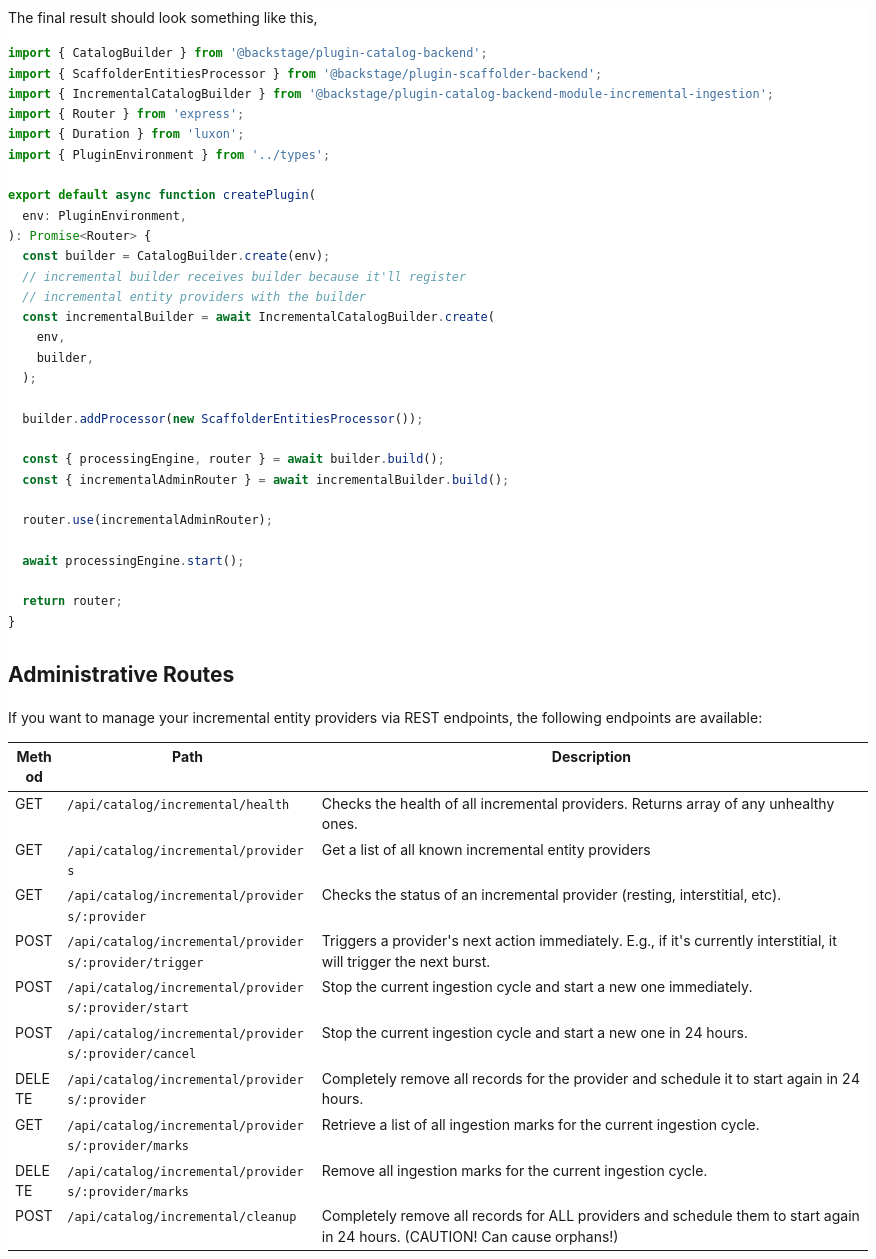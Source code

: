 The final result should look something like this,

```ts
import { CatalogBuilder } from '@backstage/plugin-catalog-backend';
import { ScaffolderEntitiesProcessor } from '@backstage/plugin-scaffolder-backend';
import { IncrementalCatalogBuilder } from '@backstage/plugin-catalog-backend-module-incremental-ingestion';
import { Router } from 'express';
import { Duration } from 'luxon';
import { PluginEnvironment } from '../types';

export default async function createPlugin(
  env: PluginEnvironment,
): Promise<Router> {
  const builder = CatalogBuilder.create(env);
  // incremental builder receives builder because it'll register
  // incremental entity providers with the builder
  const incrementalBuilder = await IncrementalCatalogBuilder.create(
    env,
    builder,
  );

  builder.addProcessor(new ScaffolderEntitiesProcessor());

  const { processingEngine, router } = await builder.build();
  const { incrementalAdminRouter } = await incrementalBuilder.build();

  router.use(incrementalAdminRouter);

  await processingEngine.start();

  return router;
}
```

## Administrative Routes

If you want to manage your incremental entity providers via REST endpoints, the following endpoints are available:

| Method | Path                                                   | Description                                                                                                                 |
| ------ | ------------------------------------------------------ | --------------------------------------------------------------------------------------------------------------------------- |
| GET    | `/api/catalog/incremental/health`                      | Checks the health of all incremental providers. Returns array of any unhealthy ones.                                        |
| GET    | `/api/catalog/incremental/providers`                   | Get a list of all known incremental entity providers                                                                        |
| GET    | `/api/catalog/incremental/providers/:provider`         | Checks the status of an incremental provider (resting, interstitial, etc).                                                  |
| POST   | `/api/catalog/incremental/providers/:provider/trigger` | Triggers a provider's next action immediately. E.g., if it's currently interstitial, it will trigger the next burst.        |
| POST   | `/api/catalog/incremental/providers/:provider/start`   | Stop the current ingestion cycle and start a new one immediately.                                                           |
| POST   | `/api/catalog/incremental/providers/:provider/cancel`  | Stop the current ingestion cycle and start a new one in 24 hours.                                                           |
| DELETE | `/api/catalog/incremental/providers/:provider`         | Completely remove all records for the provider and schedule it to start again in 24 hours.                                  |
| GET    | `/api/catalog/incremental/providers/:provider/marks`   | Retrieve a list of all ingestion marks for the current ingestion cycle.                                                     |
| DELETE | `/api/catalog/incremental/providers/:provider/marks`   | Remove all ingestion marks for the current ingestion cycle.                                                                 |
| POST   | `/api/catalog/incremental/cleanup`                     | Completely remove all records for ALL providers and schedule them to start again in 24 hours. (CAUTION! Can cause orphans!) |
